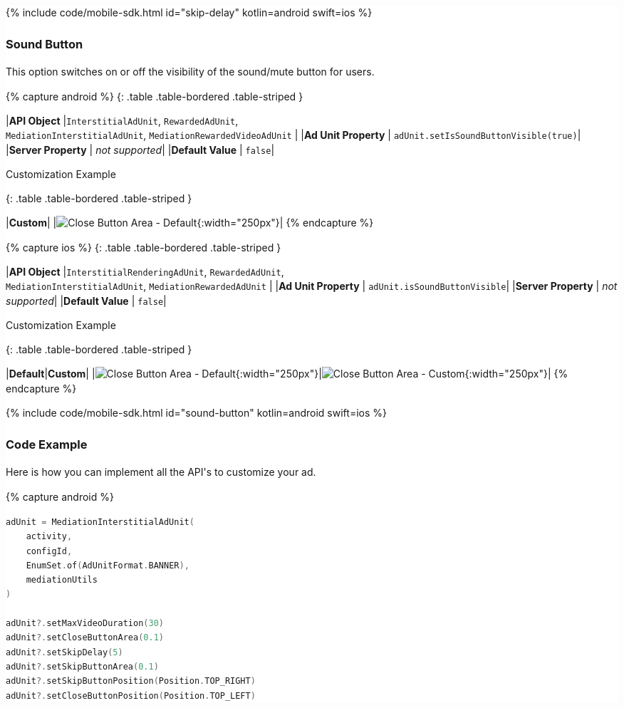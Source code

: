 {% include code/mobile-sdk.html id="skip-delay" kotlin=android swift=ios %}

### Sound Button

This option switches on or off the visibility of the sound/mute button for users.

{% capture android %}
  {: .table .table-bordered .table-striped }

  |**API Object**         |`InterstitialAdUnit`, `RewardedAdUnit`, <br />`MediationInterstitialAdUnit`, `MediationRewardedVideoAdUnit` |
  |**Ad Unit Property**   | `adUnit.setIsSoundButtonVisible(true)`|
  |**Server Property**    | *not supported*|
  |**Default Value**      | `false`|

  Customization Example

  {: .table .table-bordered .table-striped }

  |**Custom**|
  |![Close Button Area - Default](/assets/images/prebid-mobile/modules/rendering/ad-experience/android-sound-button.jpg){:width="250px"}|
{% endcapture %}

{% capture ios %}
  {: .table .table-bordered .table-striped }

  |**API Object**         |`InterstitialRenderingAdUnit`, `RewardedAdUnit`, <br />`MediationInterstitialAdUnit`, `MediationRewardedAdUnit` |
  |**Ad Unit Property**   | `adUnit.isSoundButtonVisible`|
  |**Server Property**    | *not supported*|
  |**Default Value**      | `false`|

  Customization Example

  {: .table .table-bordered .table-striped }

  |**Default**|**Custom**|
  |![Close Button Area - Default](/assets/images/prebid-mobile/modules/rendering/ad-experience/ios-close-button-area-010.png){:width="250px"}|![Close Button Area - Custom](/assets/images/prebid-mobile/modules/rendering/ad-experience/ios-mute-button-visible.png){:width="250px"}|
{% endcapture %}

{% include code/mobile-sdk.html id="sound-button" kotlin=android swift=ios %}

### Code Example

Here is how you can implement all the API's to customize your ad.

{% capture android %}

  ```kotlin
  adUnit = MediationInterstitialAdUnit(
      activity,
      configId,
      EnumSet.of(AdUnitFormat.BANNER),
      mediationUtils
  )

  adUnit?.setMaxVideoDuration(30)
  adUnit?.setCloseButtonArea(0.1)
  adUnit?.setSkipDelay(5)
  adUnit?.setSkipButtonArea(0.1)
  adUnit?.setSkipButtonPosition(Position.TOP_RIGHT)
  adUnit?.setCloseButtonPosition(Position.TOP_LEFT)
  ```
